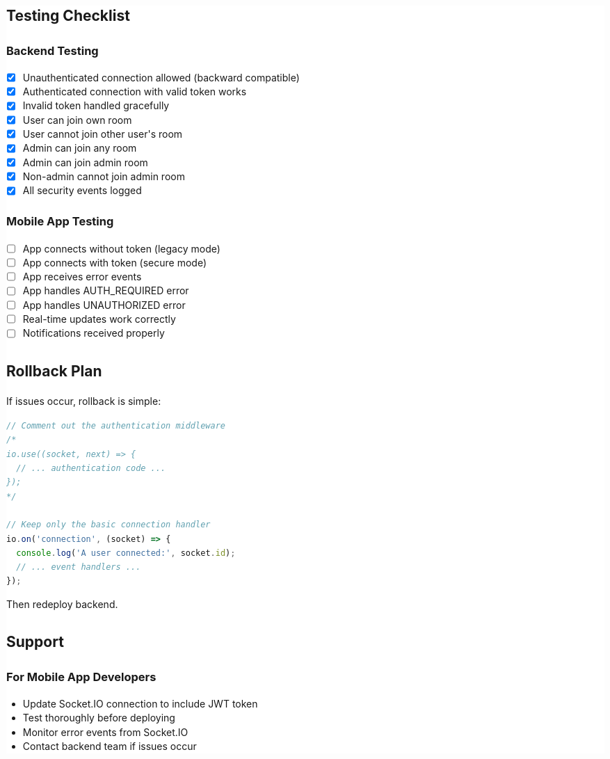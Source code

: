 ## Testing Checklist

### Backend Testing
- [x] Unauthenticated connection allowed (backward compatible)
- [x] Authenticated connection with valid token works
- [x] Invalid token handled gracefully
- [x] User can join own room
- [x] User cannot join other user's room
- [x] Admin can join any room
- [x] Admin can join admin room
- [x] Non-admin cannot join admin room
- [x] All security events logged

### Mobile App Testing
- [ ] App connects without token (legacy mode)
- [ ] App connects with token (secure mode)
- [ ] App receives error events
- [ ] App handles AUTH_REQUIRED error
- [ ] App handles UNAUTHORIZED error
- [ ] Real-time updates work correctly
- [ ] Notifications received properly

## Rollback Plan

If issues occur, rollback is simple:

```javascript
// Comment out the authentication middleware
/*
io.use((socket, next) => {
  // ... authentication code ...
});
*/

// Keep only the basic connection handler
io.on('connection', (socket) => {
  console.log('A user connected:', socket.id);
  // ... event handlers ...
});
```

Then redeploy backend.

## Support

### For Mobile App Developers
- Update Socket.IO connection to include JWT token
- Test thoroughly before deploying
- Monitor error events from Socket.IO
- Contact backend team if issues occur
